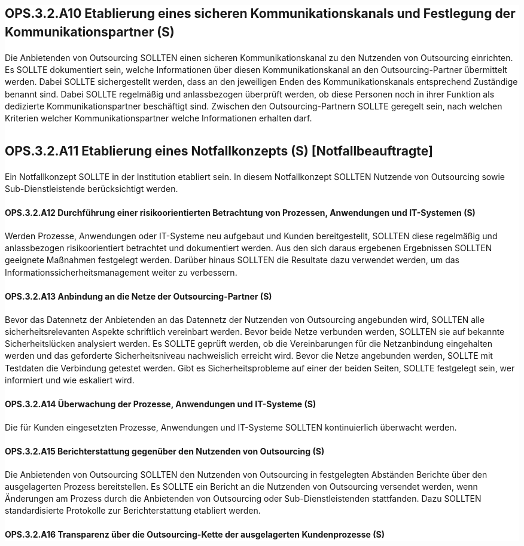 ## **OPS.3.2.A10 Etablierung eines sicheren Kommunikationskanals und Festlegung der Kommunikationspartner (S)**

Die Anbietenden von Outsourcing SOLLTEN einen sicheren Kommunikationskanal zu den Nutzenden von Outsourcing einrichten. Es SOLLTE dokumentiert sein, welche Informationen über diesen Kommunikationskanal an den Outsourcing-Partner übermittelt werden. Dabei SOLLTE sichergestellt werden, dass an den jeweiligen Enden des Kommunikationskanals entsprechend Zuständige benannt sind. Dabei SOLLTE regelmäßig und anlassbezogen überprüft werden, ob diese Personen noch in ihrer Funktion als dedizierte Kommunikationspartner beschäftigt sind. Zwischen den Outsourcing-Partnern SOLLTE geregelt sein, nach welchen Kriterien welcher Kommunikationspartner welche Informationen erhalten darf.

## **OPS.3.2.A11 Etablierung eines Notfallkonzepts (S) [Notfallbeauftragte]**

Ein Notfallkonzept SOLLTE in der Institution etabliert sein. In diesem Notfallkonzept SOLLTEN Nutzende von Outsourcing sowie Sub-Dienstleistende berücksichtigt werden.

#### **OPS.3.2.A12 Durchführung einer risikoorientierten Betrachtung von Prozessen, Anwendungen und IT-Systemen (S)**

Werden Prozesse, Anwendungen oder IT-Systeme neu aufgebaut und Kunden bereitgestellt, SOLLTEN diese regelmäßig und anlassbezogen risikoorientiert betrachtet und dokumentiert werden. Aus den sich daraus ergebenen Ergebnissen SOLLTEN geeignete Maßnahmen festgelegt werden. Darüber hinaus SOLLTEN die Resultate dazu verwendet werden, um das Informationssicherheitsmanagement weiter zu verbessern.

#### **OPS.3.2.A13 Anbindung an die Netze der Outsourcing-Partner (S)**

Bevor das Datennetz der Anbietenden an das Datennetz der Nutzenden von Outsourcing angebunden wird, SOLLTEN alle sicherheitsrelevanten Aspekte schriftlich vereinbart werden. Bevor beide Netze verbunden werden, SOLLTEN sie auf bekannte Sicherheitslücken analysiert werden. Es SOLLTE geprüft werden, ob die Vereinbarungen für die Netzanbindung eingehalten werden und das geforderte Sicherheitsniveau nachweislich erreicht wird. Bevor die Netze angebunden werden, SOLLTE mit Testdaten die Verbindung getestet werden. Gibt es Sicherheitsprobleme auf einer der beiden Seiten, SOLLTE festgelegt sein, wer informiert und wie eskaliert wird.

#### **OPS.3.2.A14 Überwachung der Prozesse, Anwendungen und IT-Systeme (S)**

Die für Kunden eingesetzten Prozesse, Anwendungen und IT-Systeme SOLLTEN kontinuierlich überwacht werden.

#### **OPS.3.2.A15 Berichterstattung gegenüber den Nutzenden von Outsourcing (S)**

Die Anbietenden von Outsourcing SOLLTEN den Nutzenden von Outsourcing in festgelegten Abständen Berichte über den ausgelagerten Prozess bereitstellen. Es SOLLTE ein Bericht an die Nutzenden von Outsourcing versendet werden, wenn Änderungen am Prozess durch die Anbietenden von Outsourcing oder Sub-Dienstleistenden stattfanden. Dazu SOLLTEN standardisierte Protokolle zur Berichterstattung etabliert werden.

#### **OPS.3.2.A16 Transparenz über die Outsourcing-Kette der ausgelagerten Kundenprozesse (S)**
